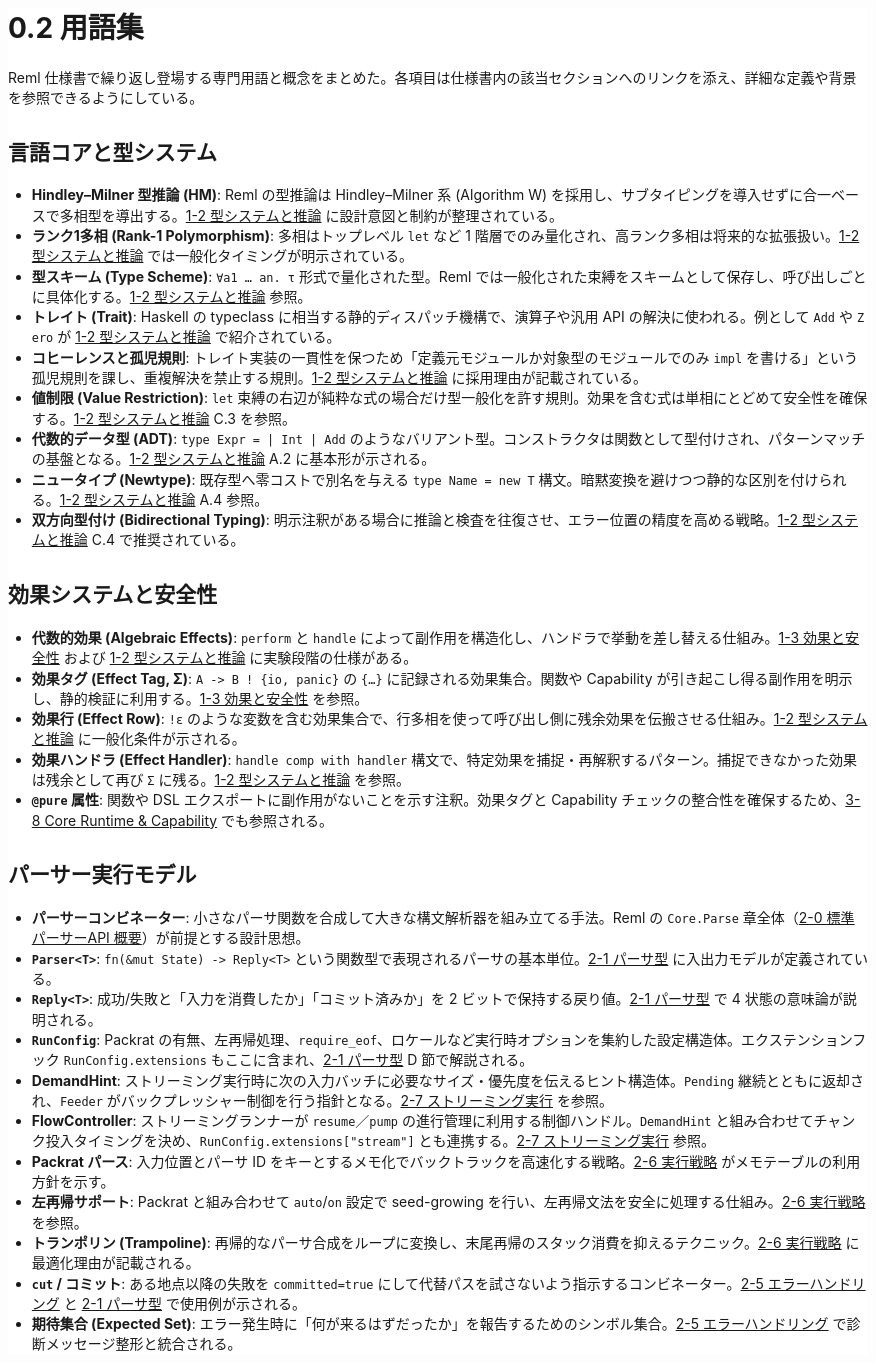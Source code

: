 # 0.2 用語集

Reml 仕様書で繰り返し登場する専門用語と概念をまとめた。各項目は仕様書内の該当セクションへのリンクを添え、詳細な定義や背景を参照できるようにしている。

## 言語コアと型システム

- **Hindley–Milner 型推論 (HM)**: Reml の型推論は Hindley–Milner 系 (Algorithm W) を採用し、サブタイピングを導入せずに合一ベースで多相型を導出する。[1-2 型システムと推論](1-2-types-Inference.md) に設計意図と制約が整理されている。
- **ランク1多相 (Rank-1 Polymorphism)**: 多相はトップレベル `let` など 1 階層でのみ量化され、高ランク多相は将来的な拡張扱い。[1-2 型システムと推論](1-2-types-Inference.md) では一般化タイミングが明示されている。
- **型スキーム (Type Scheme)**: `∀a1 … an. τ` 形式で量化された型。Reml では一般化された束縛をスキームとして保存し、呼び出しごとに具体化する。[1-2 型システムと推論](1-2-types-Inference.md) 参照。
- **トレイト (Trait)**: Haskell の typeclass に相当する静的ディスパッチ機構で、演算子や汎用 API の解決に使われる。例として `Add` や `Zero` が [1-2 型システムと推論](1-2-types-Inference.md) で紹介されている。
- **コヒーレンスと孤児規則**: トレイト実装の一貫性を保つため「定義元モジュールか対象型のモジュールでのみ `impl` を書ける」という孤児規則を課し、重複解決を禁止する規則。[1-2 型システムと推論](1-2-types-Inference.md) に採用理由が記載されている。
- **値制限 (Value Restriction)**: `let` 束縛の右辺が純粋な式の場合だけ型一般化を許す規則。効果を含む式は単相にとどめて安全性を確保する。[1-2 型システムと推論](1-2-types-Inference.md) C.3 を参照。
- **代数的データ型 (ADT)**: `type Expr = | Int | Add` のようなバリアント型。コンストラクタは関数として型付けされ、パターンマッチの基盤となる。[1-2 型システムと推論](1-2-types-Inference.md) A.2 に基本形が示される。
- **ニュータイプ (Newtype)**: 既存型へ零コストで別名を与える `type Name = new T` 構文。暗黙変換を避けつつ静的な区別を付けられる。[1-2 型システムと推論](1-2-types-Inference.md) A.4 参照。
- **双方向型付け (Bidirectional Typing)**: 明示注釈がある場合に推論と検査を往復させ、エラー位置の精度を高める戦略。[1-2 型システムと推論](1-2-types-Inference.md) C.4 で推奨されている。

## 効果システムと安全性
- **代数的効果 (Algebraic Effects)**: `perform` と `handle` によって副作用を構造化し、ハンドラで挙動を差し替える仕組み。[1-3 効果と安全性](1-3-effects-safety.md) および [1-2 型システムと推論](1-2-types-Inference.md#c-6-効果行とハンドラの型付け実験段階) に実験段階の仕様がある。
- **効果タグ (Effect Tag, Σ)**: `A -> B ! {io, panic}` の `{…}` に記録される効果集合。関数や Capability が引き起こし得る副作用を明示し、静的検証に利用する。[1-3 効果と安全性](1-3-effects-safety.md) を参照。
- **効果行 (Effect Row)**: `!ε` のような変数を含む効果集合で、行多相を使って呼び出し側に残余効果を伝搬させる仕組み。[1-2 型システムと推論](1-2-types-Inference.md#c-6-効果行とハンドラの型付け実験段階) に一般化条件が示される。
- **効果ハンドラ (Effect Handler)**: `handle comp with handler` 構文で、特定効果を捕捉・再解釈するパターン。捕捉できなかった効果は残余として再び `Σ` に残る。[1-2 型システムと推論](1-2-types-Inference.md#c-6-効果行とハンドラの型付け実験段階) を参照。
- **`@pure` 属性**: 関数や DSL エクスポートに副作用がないことを示す注釈。効果タグと Capability チェックの整合性を確保するため、[3-8 Core Runtime & Capability](3-8-core-runtime-capability.md) でも参照される。

## パーサー実行モデル
- **パーサーコンビネーター**: 小さなパーサ関数を合成して大きな構文解析器を組み立てる手法。Reml の `Core.Parse` 章全体（[2-0 標準パーサーAPI 概要](2-0-parser-api-overview.md)）が前提とする設計思想。
- **`Parser<T>`**: `fn(&mut State) -> Reply<T>` という関数型で表現されるパーサの基本単位。[2-1 パーサ型](2-1-parser-type.md) に入出力モデルが定義されている。
- **`Reply<T>`**: 成功/失敗と「入力を消費したか」「コミット済みか」を 2 ビットで保持する戻り値。[2-1 パーサ型](2-1-parser-type.md) で 4 状態の意味論が説明される。
- **`RunConfig`**: Packrat の有無、左再帰処理、`require_eof`、ロケールなど実行時オプションを集約した設定構造体。エクステンションフック `RunConfig.extensions` もここに含まれ、[2-1 パーサ型](2-1-parser-type.md) D 節で解説される。
- **DemandHint**: ストリーミング実行時に次の入力バッチに必要なサイズ・優先度を伝えるヒント構造体。`Pending` 継続とともに返却され、`Feeder` がバックプレッシャー制御を行う指針となる。[2-7 ストリーミング実行](2-7-core-parse-streaming.md#feeder-demandhint) を参照。
- **FlowController**: ストリーミングランナーが `resume`／`pump` の進行管理に利用する制御ハンドル。`DemandHint` と組み合わせてチャンク投入タイミングを決め、`RunConfig.extensions["stream"]` とも連携する。[2-7 ストリーミング実行](2-7-core-parse-streaming.md#flow-controller) 参照。
- **Packrat パース**: 入力位置とパーサ ID をキーとするメモ化でバックトラックを高速化する戦略。[2-6 実行戦略](2-6-execution-strategy.md) がメモテーブルの利用方針を示す。
- **左再帰サポート**: Packrat と組み合わせて `auto`/`on` 設定で seed-growing を行い、左再帰文法を安全に処理する仕組み。[2-6 実行戦略](2-6-execution-strategy.md) を参照。
- **トランポリン (Trampoline)**: 再帰的なパーサ合成をループに変換し、末尾再帰のスタック消費を抑えるテクニック。[2-6 実行戦略](2-6-execution-strategy.md) に最適化理由が記載される。
- **`cut` / コミット**: ある地点以降の失敗を `committed=true` にして代替パスを試さないよう指示するコンビネーター。[2-5 エラーハンドリング](2-5-error.md) と [2-1 パーサ型](2-1-parser-type.md#e-コミットと消費の意味論) で使用例が示される。
- **期待集合 (Expected Set)**: エラー発生時に「何が来るはずだったか」を報告するためのシンボル集合。[2-5 エラーハンドリング](2-5-error.md) で診断メッセージ整形と統合される。

[^diag003-phase25-glossary]: Phase 2-5 DIAG-003 診断ドメイン語彙拡張計画（`docs/plans/bootstrap-roadmap/2-5-proposals/DIAG-003-proposal.md`）Step5（2025-11-30 完了）で本項と関連仕様・ガイド・ノートを更新し、`Plugin` / `Lsp` / `Effect` など新語彙に合わせた監査メタデータ（`extensions["plugin"]`, `extensions["lsp"]`, `extensions["capability"]` 等）を OCaml 実装へ反映した。フォローアップタスクは `docs/plans/bootstrap-roadmap/2-7-deferred-remediation.md` の CI 監査ダッシュボード改修項目で追跡する。
